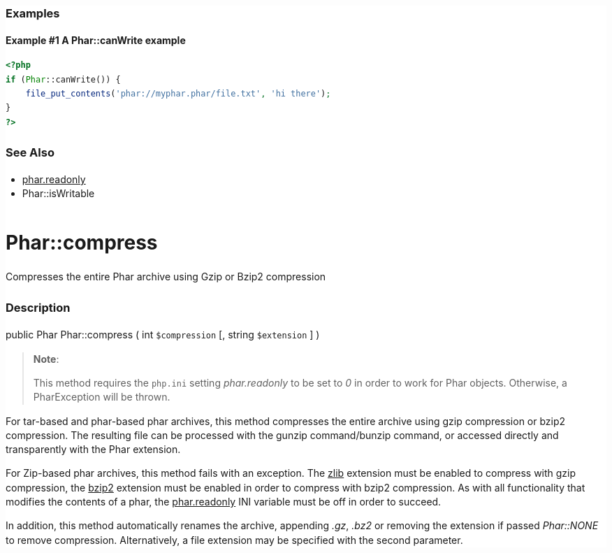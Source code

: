 ### Examples

**Example \#1 A <span class="function">Phar::canWrite</span> example**

``` php
<?php
if (Phar::canWrite()) {
    file_put_contents('phar://myphar.phar/file.txt', 'hi there');
}
?>
```

### See Also

-   <a href="/phar/setup.html#" class="link">phar.readonly</a>
-   <span class="function">Phar::isWritable</span>

Phar::compress
==============

Compresses the entire Phar archive using Gzip or Bzip2 compression

### Description

<span class="modifier">public</span> <span class="type">Phar</span>
<span class="methodname">Phar::compress</span> ( <span
class="methodparam"><span class="type">int</span> `$compression`</span>
\[, <span class="methodparam"><span class="type">string</span>
`$extension`</span> \] )

> **Note**:
>
> This method requires the `php.ini` setting *phar.readonly* to be set
> to *0* in order to work for <span class="classname">Phar</span>
> objects. Otherwise, a <span class="classname">PharException</span>
> will be thrown.

For tar-based and phar-based phar archives, this method compresses the
entire archive using gzip compression or bzip2 compression. The
resulting file can be processed with the gunzip command/bunzip command,
or accessed directly and transparently with the Phar extension.

For Zip-based phar archives, this method fails with an exception. The
<a href="/ref/zlib.html" class="link">zlib</a> extension must be enabled
to compress with gzip compression, the
<a href="/ref/bzip2.html" class="link">bzip2</a> extension must be
enabled in order to compress with bzip2 compression. As with all
functionality that modifies the contents of a phar, the
<a href="/phar/setup.html#" class="link">phar.readonly</a> INI variable
must be off in order to succeed.

In addition, this method automatically renames the archive, appending
*.gz*, *.bz2* or removing the extension if passed *Phar::NONE* to remove
compression. Alternatively, a file extension may be specified with the
second parameter.

